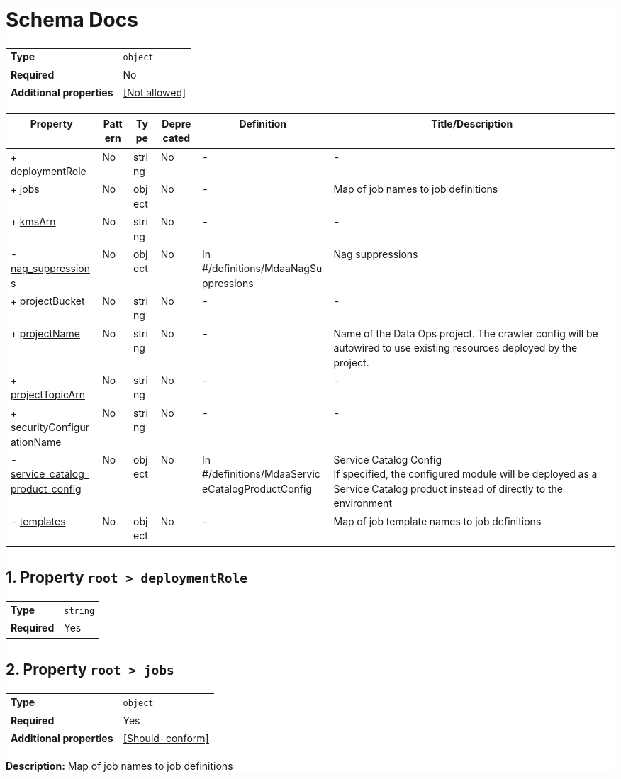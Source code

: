 # Schema Docs

|                           |                                                         |
| ------------------------- | ------------------------------------------------------- |
| **Type**                  | `object`                                                |
| **Required**              | No                                                      |
| **Additional properties** | [[Not allowed]](# "Additional Properties not allowed.") |

| Property                                                             | Pattern | Type   | Deprecated | Definition                                       | Title/Description                                                                                                                                    |
| -------------------------------------------------------------------- | ------- | ------ | ---------- | ------------------------------------------------ | ---------------------------------------------------------------------------------------------------------------------------------------------------- |
| + [deploymentRole](#deploymentRole )                                 | No      | string | No         | -                                                | -                                                                                                                                                    |
| + [jobs](#jobs )                                                     | No      | object | No         | -                                                | Map of job names to job definitions                                                                                                                  |
| + [kmsArn](#kmsArn )                                                 | No      | string | No         | -                                                | -                                                                                                                                                    |
| - [nag_suppressions](#nag_suppressions )                             | No      | object | No         | In #/definitions/MdaaNagSuppressions             | Nag suppressions                                                                                                                                     |
| + [projectBucket](#projectBucket )                                   | No      | string | No         | -                                                | -                                                                                                                                                    |
| + [projectName](#projectName )                                       | No      | string | No         | -                                                | Name of the Data Ops project. The crawler config will be autowired to use existing resources deployed by the project.                                |
| + [projectTopicArn](#projectTopicArn )                               | No      | string | No         | -                                                | -                                                                                                                                                    |
| + [securityConfigurationName](#securityConfigurationName )           | No      | string | No         | -                                                | -                                                                                                                                                    |
| - [service_catalog_product_config](#service_catalog_product_config ) | No      | object | No         | In #/definitions/MdaaServiceCatalogProductConfig | Service Catalog Config<br />If specified, the configured module will be deployed as a Service Catalog product instead of directly to the environment |
| - [templates](#templates )                                           | No      | object | No         | -                                                | Map of job template names to job definitions                                                                                                         |

## <a name="deploymentRole"></a>1. Property `root > deploymentRole`

|              |          |
| ------------ | -------- |
| **Type**     | `string` |
| **Required** | Yes      |

## <a name="jobs"></a>2. Property `root > jobs`

|                           |                                                                                                                |
| ------------------------- | -------------------------------------------------------------------------------------------------------------- |
| **Type**                  | `object`                                                                                                       |
| **Required**              | Yes                                                                                                            |
| **Additional properties** | [[Should-conform]](#jobs_additionalProperties "Each additional property must conform to the following schema") |

**Description:** Map of job names to job definitions
